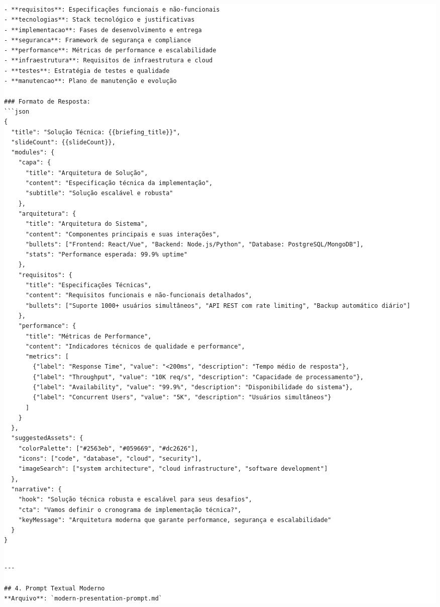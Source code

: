 ```
- **requisitos**: Especificações funcionais e não-funcionais
- **tecnologias**: Stack tecnológico e justificativas
- **implementacao**: Fases de desenvolvimento e entrega
- **seguranca**: Framework de segurança e compliance
- **performance**: Métricas de performance e escalabilidade
- **infraestrutura**: Requisitos de infraestrutura e cloud
- **testes**: Estratégia de testes e qualidade
- **manutencao**: Plano de manutenção e evolução

### Formato de Resposta:
```json
{
  "title": "Solução Técnica: {{briefing_title}}",
  "slideCount": {{slideCount}},
  "modules": {
    "capa": {
      "title": "Arquitetura de Solução",
      "content": "Especificação técnica da implementação",
      "subtitle": "Solução escalável e robusta"
    },
    "arquitetura": {
      "title": "Arquitetura do Sistema",
      "content": "Componentes principais e suas interações",
      "bullets": ["Frontend: React/Vue", "Backend: Node.js/Python", "Database: PostgreSQL/MongoDB"],
      "stats": "Performance esperada: 99.9% uptime"
    },
    "requisitos": {
      "title": "Especificações Técnicas",
      "content": "Requisitos funcionais e não-funcionais detalhados",
      "bullets": ["Suporte 1000+ usuários simultâneos", "API REST com rate limiting", "Backup automático diário"]
    },
    "performance": {
      "title": "Métricas de Performance",
      "content": "Indicadores técnicos de qualidade e performance",
      "metrics": [
        {"label": "Response Time", "value": "<200ms", "description": "Tempo médio de resposta"},
        {"label": "Throughput", "value": "10K req/s", "description": "Capacidade de processamento"},
        {"label": "Availability", "value": "99.9%", "description": "Disponibilidade do sistema"},
        {"label": "Concurrent Users", "value": "5K", "description": "Usuários simultâneos"}
      ]
    }
  },
  "suggestedAssets": {
    "colorPalette": ["#2563eb", "#059669", "#dc2626"],
    "icons": ["code", "database", "cloud", "security"],
    "imageSearch": ["system architecture", "cloud infrastructure", "software development"]
  },
  "narrative": {
    "hook": "Solução técnica robusta e escalável para seus desafios",
    "cta": "Vamos definir o cronograma de implementação técnica?",
    "keyMessage": "Arquitetura moderna que garante performance, segurança e escalabilidade"
  }
}
```
```

---

## 4. Prompt Textual Moderno
**Arquivo**: `modern-presentation-prompt.md`
```